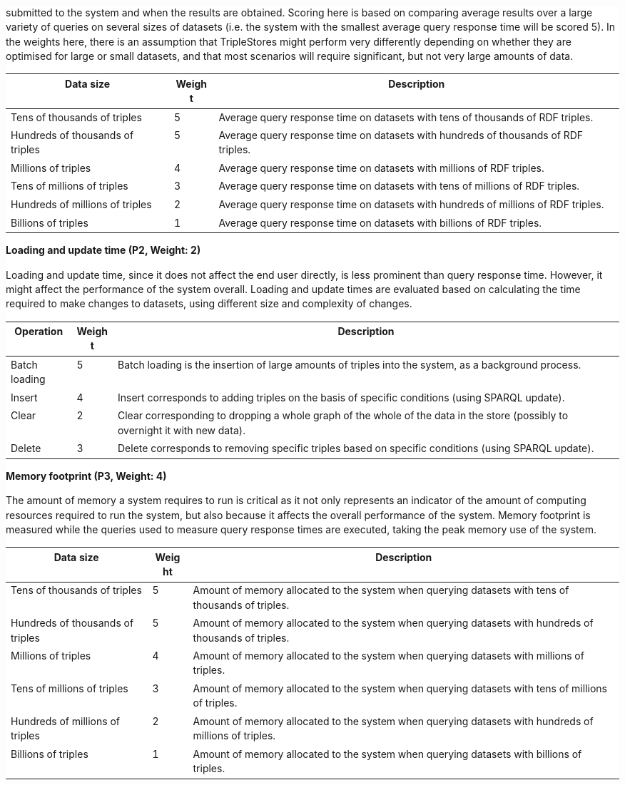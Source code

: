 submitted to the system and when the results are obtained. Scoring here
is based on comparing average results over a large variety of queries on
several sizes of datasets (i.e. the system with the smallest average
query response time will be scored 5). In the weights here, there is an
assumption that TripleStores might perform very differently depending on
whether they are optimised for large or small datasets, and that most
scenarios will require significant, but not very large amounts of data.

| Data size                        | Weight | Description                                                                        |
|----------------------------------|--------|------------------------------------------------------------------------------------|
| Tens of thousands of triples     | 5      | Average query response time on datasets with tens of thousands of RDF triples.     |
| Hundreds of thousands of triples | 5      | Average query response time on datasets with hundreds of thousands of RDF triples. |
| Millions of triples              | 4      | Average query response time on datasets with millions of RDF triples.              |
| Tens of millions of triples      | 3      | Average query response time on datasets with tens of millions of RDF triples.      |
| Hundreds of millions of triples  | 2      | Average query response time on datasets with hundreds of millions of RDF triples.  |
| Billions of triples              | 1      | Average query response time on datasets with billions of RDF triples.              |

**Loading and update time (P2, Weight: 2)**

Loading and update time, since it does not affect the end user directly,
is less prominent than query response time. However, it might affect the
performance of the system overall. Loading and update times are
evaluated based on calculating the time required to make changes to
datasets, using different size and complexity of changes.

| Operation     | Weight | Description                                                                                                                   |
|---------------|--------|-------------------------------------------------------------------------------------------------------------------------------|
| Batch loading | 5      | Batch loading is the insertion of large amounts of triples into the system, as a background process.                          |
| Insert        | 4      | Insert corresponds to adding triples on the basis of specific conditions (using SPARQL update).                               |
| Clear         | 2      | Clear corresponding to dropping a whole graph of the whole of the data in the store (possibly to overnight it with new data). |
| Delete        | 3      | Delete corresponds to removing specific triples based on specific conditions (using SPARQL update).                           |

**Memory footprint (P3, Weight: 4)**

The amount of memory a system requires to run is critical as it not only
represents an indicator of the amount of computing resources required to
run the system, but also because it affects the overall performance of
the system. Memory footprint is measured while the queries used to
measure query response times are executed, taking the peak memory use of
the system.

| Data size                        | Weight | Description                                                                                            |
|----------------------------------|--------|--------------------------------------------------------------------------------------------------------|
| Tens of thousands of triples     | 5      | Amount of memory allocated to the system when querying datasets with tens of thousands of triples.     |
| Hundreds of thousands of triples | 5      | Amount of memory allocated to the system when querying datasets with hundreds of thousands of triples. |
| Millions of triples              | 4      | Amount of memory allocated to the system when querying datasets with millions of triples.              |
| Tens of millions of triples      | 3      | Amount of memory allocated to the system when querying datasets with tens of millions of triples.      |
| Hundreds of millions of triples  | 2      | Amount of memory allocated to the system when querying datasets with hundreds of millions of triples.  |
| Billions of triples              | 1      | Amount of memory allocated to the system when querying datasets with billions of triples.              |
